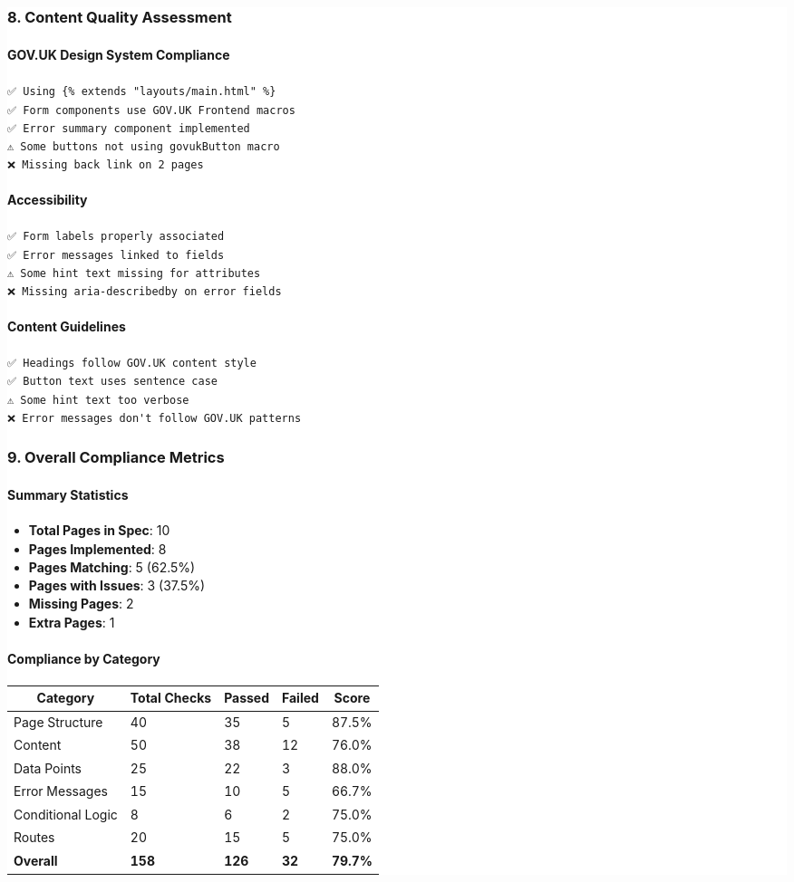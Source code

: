 ### 8. Content Quality Assessment

#### GOV.UK Design System Compliance

```
✅ Using {% extends "layouts/main.html" %}
✅ Form components use GOV.UK Frontend macros
✅ Error summary component implemented
⚠️ Some buttons not using govukButton macro
❌ Missing back link on 2 pages
```

#### Accessibility

```
✅ Form labels properly associated
✅ Error messages linked to fields
⚠️ Some hint text missing for attributes
❌ Missing aria-describedby on error fields
```

#### Content Guidelines

```
✅ Headings follow GOV.UK content style
✅ Button text uses sentence case
⚠️ Some hint text too verbose
❌ Error messages don't follow GOV.UK patterns
```

### 9. Overall Compliance Metrics

#### Summary Statistics

- **Total Pages in Spec**: 10
- **Pages Implemented**: 8
- **Pages Matching**: 5 (62.5%)
- **Pages with Issues**: 3 (37.5%)
- **Missing Pages**: 2
- **Extra Pages**: 1

#### Compliance by Category

| Category          | Total Checks | Passed  | Failed | Score     |
| ----------------- | ------------ | ------- | ------ | --------- |
| Page Structure    | 40           | 35      | 5      | 87.5%     |
| Content           | 50           | 38      | 12     | 76.0%     |
| Data Points       | 25           | 22      | 3      | 88.0%     |
| Error Messages    | 15           | 10      | 5      | 66.7%     |
| Conditional Logic | 8            | 6       | 2      | 75.0%     |
| Routes            | 20           | 15      | 5      | 75.0%     |
| **Overall**       | **158**      | **126** | **32** | **79.7%** |
